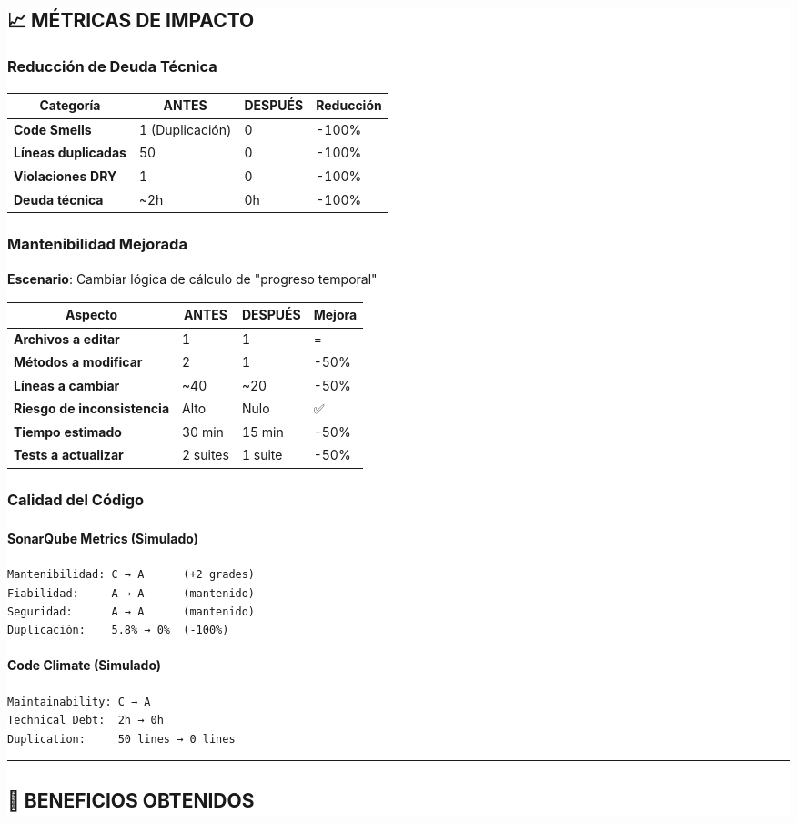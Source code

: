 ## 📈 MÉTRICAS DE IMPACTO

### Reducción de Deuda Técnica

| Categoría | ANTES | DESPUÉS | Reducción |
|-----------|-------|---------|-----------|
| **Code Smells** | 1 (Duplicación) | 0 | -100% |
| **Líneas duplicadas** | 50 | 0 | -100% |
| **Violaciones DRY** | 1 | 0 | -100% |
| **Deuda técnica** | ~2h | 0h | -100% |

### Mantenibilidad Mejorada

**Escenario**: Cambiar lógica de cálculo de "progreso temporal"

| Aspecto | ANTES | DESPUÉS | Mejora |
|---------|-------|---------|--------|
| **Archivos a editar** | 1 | 1 | = |
| **Métodos a modificar** | 2 | 1 | -50% |
| **Líneas a cambiar** | ~40 | ~20 | -50% |
| **Riesgo de inconsistencia** | Alto | Nulo | ✅ |
| **Tiempo estimado** | 30 min | 15 min | -50% |
| **Tests a actualizar** | 2 suites | 1 suite | -50% |

### Calidad del Código

#### SonarQube Metrics (Simulado)
```
Mantenibilidad: C → A      (+2 grades)
Fiabilidad:     A → A      (mantenido)
Seguridad:      A → A      (mantenido)
Duplicación:    5.8% → 0%  (-100%)
```

#### Code Climate (Simulado)
```
Maintainability: C → A
Technical Debt:  2h → 0h
Duplication:     50 lines → 0 lines
```

---

## 🎯 BENEFICIOS OBTENIDOS
